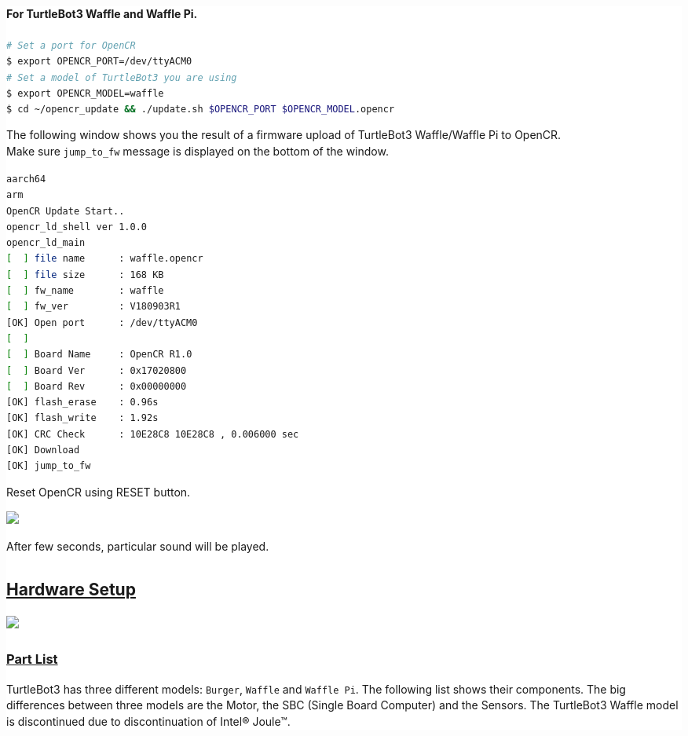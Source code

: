 #### For TurtleBot3 Waffle and Waffle Pi.

```bash
# Set a port for OpenCR 
$ export OPENCR_PORT=/dev/ttyACM0
# Set a model of TurtleBot3 you are using
$ export OPENCR_MODEL=waffle
$ cd ~/opencr_update && ./update.sh $OPENCR_PORT $OPENCR_MODEL.opencr
```

The following window shows you the result of a firmware upload of TurtleBot3 Waffle/Waffle Pi to OpenCR.  
Make sure `jump_to_fw` message is displayed on the bottom of the window.  

```bash
aarch64
arm
OpenCR Update Start..
opencr_ld_shell ver 1.0.0
opencr_ld_main
[  ] file name   	: waffle.opencr
[  ] file size   	: 168 KB
[  ] fw_name     	: waffle
[  ] fw_ver      	: V180903R1
[OK] Open port   	: /dev/ttyACM0
[  ]
[  ] Board Name  	: OpenCR R1.0
[  ] Board Ver   	: 0x17020800
[  ] Board Rev   	: 0x00000000
[OK] flash_erase 	: 0.96s
[OK] flash_write 	: 1.92s
[OK] CRC Check   	: 10E28C8 10E28C8 , 0.006000 sec
[OK] Download
[OK] jump_to_fw
```

Reset OpenCR using RESET button.

![](/assets/images/parts/controller/opencr10/bootloader_19.png)

After few seconds, particular sound will be played. 

## [Hardware Setup](#hardware-setup)

![](/assets/images/platform/turtlebot3/hardware_setup/turtlebot3_models.png)

### [Part List](#part-list)

TurtleBot3 has three different models: `Burger`, `Waffle` and `Waffle Pi`. The following list shows their components. The big differences between three models are the Motor, the SBC (Single Board Computer) and the Sensors. The TurtleBot3 Waffle model is discontinued due to discontinuation of Intel® Joule™.


[waffle_plate_on_onshape]: https://cad.onshape.com/documents/2586c4659ef3e7078e91168b/w/14abf4cb615429a14a2732cc/e/6c94f199b347f8785a67b6f8
[Open Robotics]: http://www.osrfoundation.org/
[ROBOTIS]: http://www.robotis.com